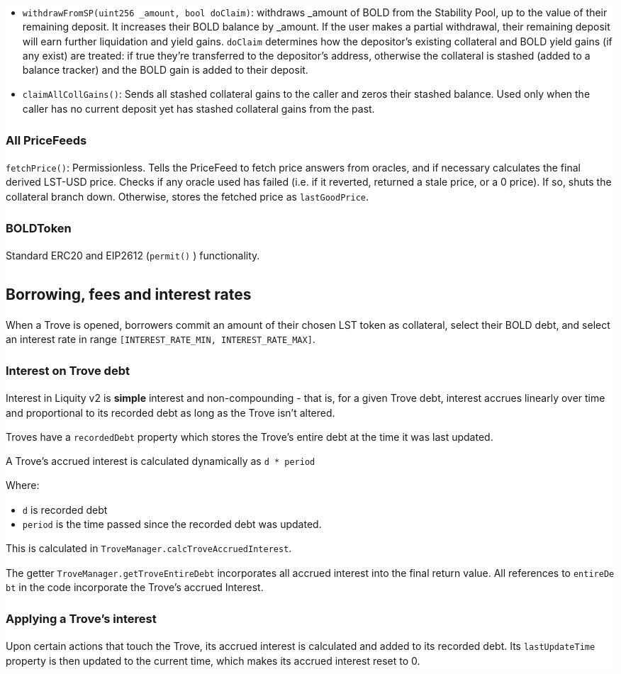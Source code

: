 - `withdrawFromSP(uint256 _amount, bool doClaim)`: withdraws _amount of BOLD from the Stability Pool, up to the value of their remaining deposit. It increases their BOLD balance by _amount. If the user makes a partial withdrawal, their remaining deposit will earn further liquidation and yield gains.  `doClaim` determines how the depositor’s existing collateral and BOLD yield gains (if any exist) are treated: if true they’re transferred to the depositor’s address, otherwise the collateral is stashed (added to a balance tracker) and the BOLD gain is added to their deposit.


- `claimAllCollGains()`: Sends all stashed collateral gains to the caller and zeros their stashed balance. Used only when the caller has no current deposit yet has stashed collateral gains from the past.

### All PriceFeeds

`fetchPrice()`:  Permissionless. Tells the PriceFeed to fetch price answers from oracles, and if necessary calculates the final derived LST-USD price. Checks if any oracle used has failed (i.e. if it reverted, returned a stale price, or a 0 price). If so, shuts the collateral branch down. Otherwise, stores the fetched price as `lastGoodPrice`. 

### BOLDToken

Standard ERC20 and EIP2612 (`permit()` ) functionality.



## Borrowing, fees and interest rates

When a Trove is opened, borrowers commit an amount of their chosen LST token as collateral, select their BOLD debt, and select an interest rate in range `[INTEREST_RATE_MIN, INTEREST_RATE_MAX]`.

### Interest on Trove debt

Interest in Liquity v2 is **simple** interest and non-compounding - that is, for a given Trove debt, interest accrues linearly over time and proportional to its recorded debt as long as the Trove isn’t altered.


Troves have a `recordedDebt` property which stores the Trove’s entire debt at the time it was last updated.

A Trove’s accrued interest is calculated dynamically  as `d * period`

Where:

- `d` is recorded debt
- `period` is the time passed since the recorded debt was updated.


This is calculated in `TroveManager.calcTroveAccruedInterest`.

The getter `TroveManager.getTroveEntireDebt` incorporates all accrued interest into the final return value. All references to `entireDebt` in the code incorporate the Trove’s accrued Interest.

### Applying a Trove’s interest

Upon certain actions that touch the Trove, its accrued interest is calculated and added to its recorded debt. Its `lastUpdateTime`  property is then updated to the current time, which makes its accrued interest reset to 0.
